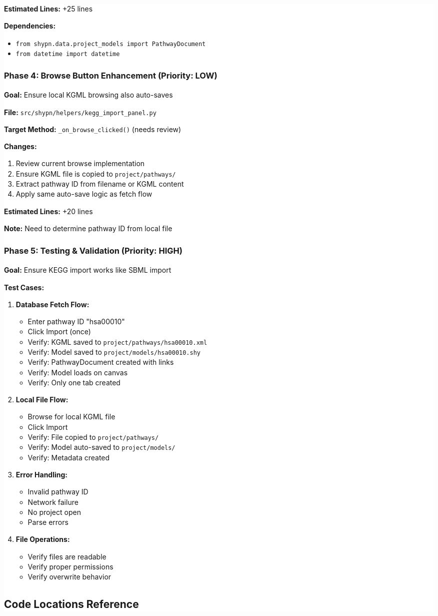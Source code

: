 **Estimated Lines:** +25 lines

**Dependencies:**
- `from shypn.data.project_models import PathwayDocument`
- `from datetime import datetime`

### Phase 4: Browse Button Enhancement (Priority: LOW)
**Goal:** Ensure local KGML browsing also auto-saves

**File:** `src/shypn/helpers/kegg_import_panel.py`

**Target Method:** `_on_browse_clicked()` (needs review)

**Changes:**
1. Review current browse implementation
2. Ensure KGML file is copied to `project/pathways/`
3. Extract pathway ID from filename or KGML content
4. Apply same auto-save logic as fetch flow

**Estimated Lines:** +20 lines

**Note:** Need to determine pathway ID from local file

### Phase 5: Testing & Validation (Priority: HIGH)
**Goal:** Ensure KEGG import works like SBML import

**Test Cases:**
1. **Database Fetch Flow:**
   - Enter pathway ID "hsa00010"
   - Click Import (once)
   - Verify: KGML saved to `project/pathways/hsa00010.xml`
   - Verify: Model saved to `project/models/hsa00010.shy`
   - Verify: PathwayDocument created with links
   - Verify: Model loads on canvas
   - Verify: Only one tab created

2. **Local File Flow:**
   - Browse for local KGML file
   - Click Import
   - Verify: File copied to `project/pathways/`
   - Verify: Model auto-saved to `project/models/`
   - Verify: Metadata created

3. **Error Handling:**
   - Invalid pathway ID
   - Network failure
   - No project open
   - Parse errors

4. **File Operations:**
   - Verify files are readable
   - Verify proper permissions
   - Verify overwrite behavior

## Code Locations Reference
